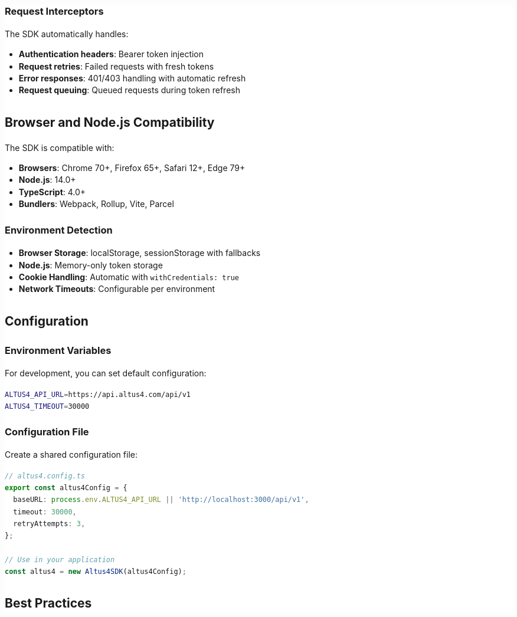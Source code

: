 ### Request Interceptors

The SDK automatically handles:

- **Authentication headers**: Bearer token injection
- **Request retries**: Failed requests with fresh tokens
- **Error responses**: 401/403 handling with automatic refresh
- **Request queuing**: Queued requests during token refresh

## Browser and Node.js Compatibility

The SDK is compatible with:

- **Browsers**: Chrome 70+, Firefox 65+, Safari 12+, Edge 79+
- **Node.js**: 14.0+
- **TypeScript**: 4.0+
- **Bundlers**: Webpack, Rollup, Vite, Parcel

### Environment Detection

- **Browser Storage**: localStorage, sessionStorage with fallbacks
- **Node.js**: Memory-only token storage
- **Cookie Handling**: Automatic with `withCredentials: true`
- **Network Timeouts**: Configurable per environment

## Configuration

### Environment Variables

For development, you can set default configuration:

```bash
ALTUS4_API_URL=https://api.altus4.com/api/v1
ALTUS4_TIMEOUT=30000
```

### Configuration File

Create a shared configuration file:

```typescript
// altus4.config.ts
export const altus4Config = {
  baseURL: process.env.ALTUS4_API_URL || 'http://localhost:3000/api/v1',
  timeout: 30000,
  retryAttempts: 3,
};

// Use in your application
const altus4 = new Altus4SDK(altus4Config);
```

## Best Practices
